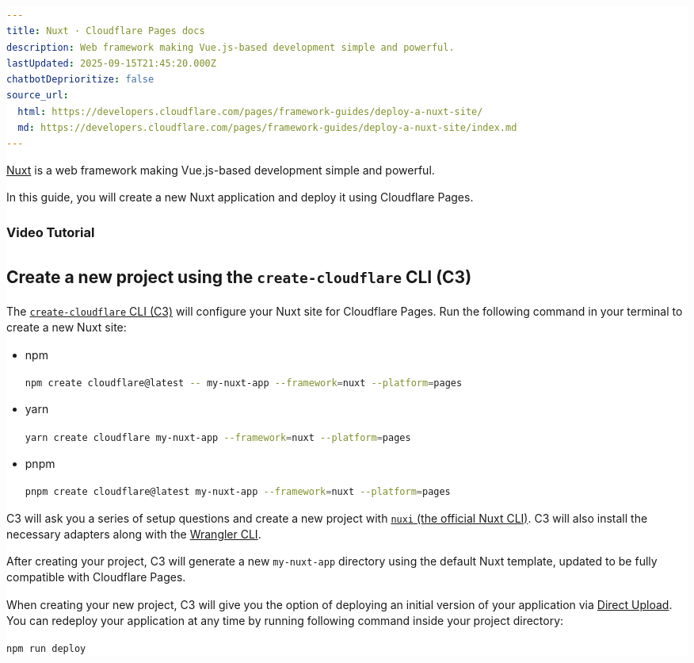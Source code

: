 ```yaml
---
title: Nuxt · Cloudflare Pages docs
description: Web framework making Vue.js-based development simple and powerful.
lastUpdated: 2025-09-15T21:45:20.000Z
chatbotDeprioritize: false
source_url:
  html: https://developers.cloudflare.com/pages/framework-guides/deploy-a-nuxt-site/
  md: https://developers.cloudflare.com/pages/framework-guides/deploy-a-nuxt-site/index.md
---
```


[Nuxt](https://nuxt.com) is a web framework making Vue.js-based development simple and powerful.

In this guide, you will create a new Nuxt application and deploy it using Cloudflare Pages.

### Video Tutorial

## Create a new project using the `create-cloudflare` CLI (C3)

The [`create-cloudflare` CLI (C3)](https://developers.cloudflare.com/pages/get-started/c3/) will configure your Nuxt site for Cloudflare Pages. Run the following command in your terminal to create a new Nuxt site:

* npm

  ```sh
  npm create cloudflare@latest -- my-nuxt-app --framework=nuxt --platform=pages
  ```

* yarn

  ```sh
  yarn create cloudflare my-nuxt-app --framework=nuxt --platform=pages
  ```

* pnpm

  ```sh
  pnpm create cloudflare@latest my-nuxt-app --framework=nuxt --platform=pages
  ```

C3 will ask you a series of setup questions and create a new project with [`nuxi` (the official Nuxt CLI)](https://github.com/nuxt/cli). C3 will also install the necessary adapters along with the [Wrangler CLI](https://developers.cloudflare.com/workers/wrangler/install-and-update/#check-your-wrangler-version).

After creating your project, C3 will generate a new `my-nuxt-app` directory using the default Nuxt template, updated to be fully compatible with Cloudflare Pages.

When creating your new project, C3 will give you the option of deploying an initial version of your application via [Direct Upload](https://developers.cloudflare.com/pages/how-to/use-direct-upload-with-continuous-integration/). You can redeploy your application at any time by running following command inside your project directory:

```sh
npm run deploy
```
